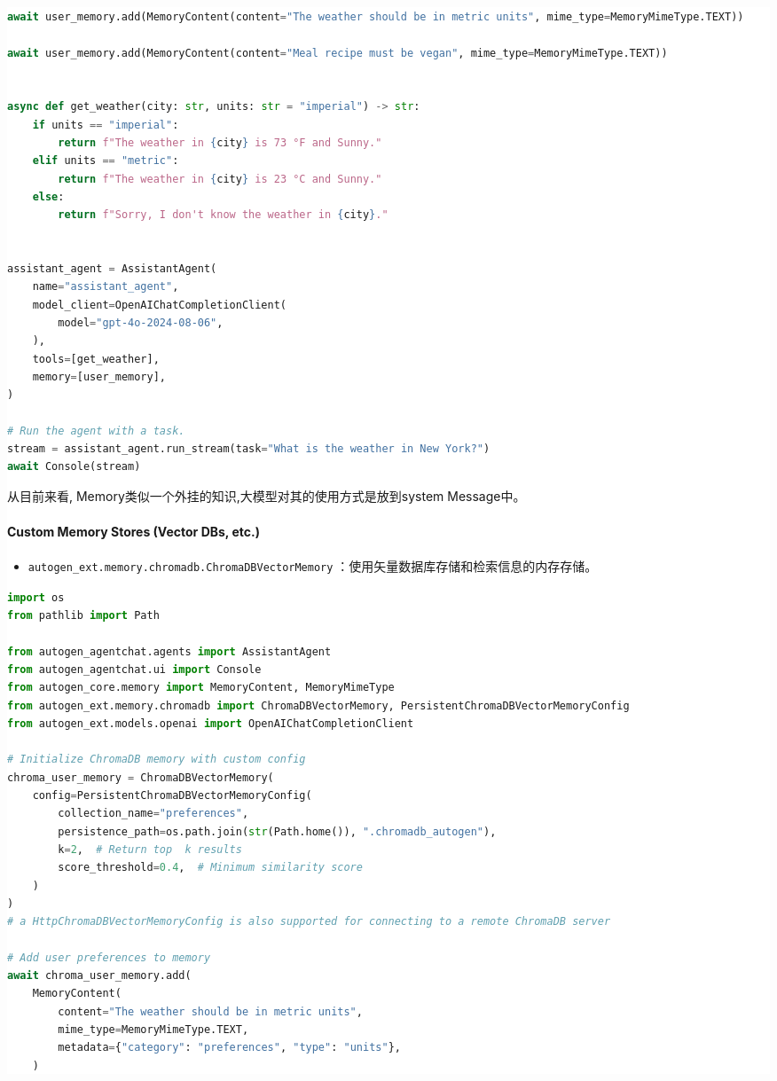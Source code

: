 ```python
await user_memory.add(MemoryContent(content="The weather should be in metric units", mime_type=MemoryMimeType.TEXT))

await user_memory.add(MemoryContent(content="Meal recipe must be vegan", mime_type=MemoryMimeType.TEXT))


async def get_weather(city: str, units: str = "imperial") -> str:
    if units == "imperial":
        return f"The weather in {city} is 73 °F and Sunny."
    elif units == "metric":
        return f"The weather in {city} is 23 °C and Sunny."
    else:
        return f"Sorry, I don't know the weather in {city}."


assistant_agent = AssistantAgent(
    name="assistant_agent",
    model_client=OpenAIChatCompletionClient(
        model="gpt-4o-2024-08-06",
    ),
    tools=[get_weather],
    memory=[user_memory],
)

# Run the agent with a task.
stream = assistant_agent.run_stream(task="What is the weather in New York?")
await Console(stream)
```

从目前来看, Memory类似一个外挂的知识,大模型对其的使用方式是放到system Message中。

####  Custom Memory Stores (Vector DBs, etc.)

- `autogen_ext.memory.chromadb.ChromaDBVectorMemory` ：使用矢量数据库存储和检索信息的内存存储。


```python
import os
from pathlib import Path

from autogen_agentchat.agents import AssistantAgent
from autogen_agentchat.ui import Console
from autogen_core.memory import MemoryContent, MemoryMimeType
from autogen_ext.memory.chromadb import ChromaDBVectorMemory, PersistentChromaDBVectorMemoryConfig
from autogen_ext.models.openai import OpenAIChatCompletionClient

# Initialize ChromaDB memory with custom config
chroma_user_memory = ChromaDBVectorMemory(
    config=PersistentChromaDBVectorMemoryConfig(
        collection_name="preferences",
        persistence_path=os.path.join(str(Path.home()), ".chromadb_autogen"),
        k=2,  # Return top  k results
        score_threshold=0.4,  # Minimum similarity score
    )
)
# a HttpChromaDBVectorMemoryConfig is also supported for connecting to a remote ChromaDB server

# Add user preferences to memory
await chroma_user_memory.add(
    MemoryContent(
        content="The weather should be in metric units",
        mime_type=MemoryMimeType.TEXT,
        metadata={"category": "preferences", "type": "units"},
    )
```